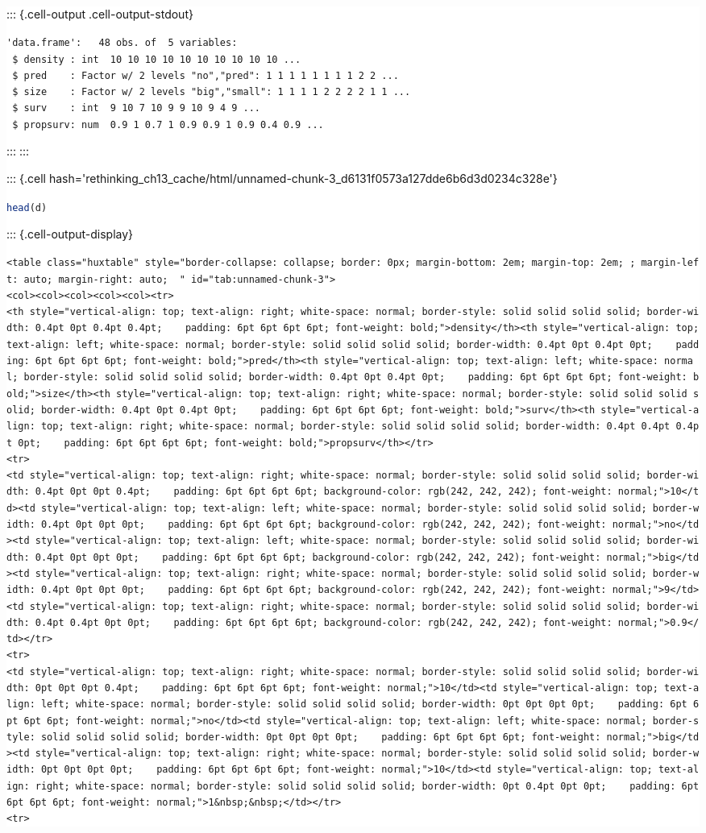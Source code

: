 ::: {.cell-output .cell-output-stdout}
```
'data.frame':	48 obs. of  5 variables:
 $ density : int  10 10 10 10 10 10 10 10 10 10 ...
 $ pred    : Factor w/ 2 levels "no","pred": 1 1 1 1 1 1 1 1 2 2 ...
 $ size    : Factor w/ 2 levels "big","small": 1 1 1 1 2 2 2 2 1 1 ...
 $ surv    : int  9 10 7 10 9 9 10 9 4 9 ...
 $ propsurv: num  0.9 1 0.7 1 0.9 0.9 1 0.9 0.4 0.9 ...
```
:::
:::

::: {.cell hash='rethinking_ch13_cache/html/unnamed-chunk-3_d6131f0573a127dde6b6d3d0234c328e'}

```{.r .cell-code}
head(d)
```

::: {.cell-output-display}

```{=html}
<table class="huxtable" style="border-collapse: collapse; border: 0px; margin-bottom: 2em; margin-top: 2em; ; margin-left: auto; margin-right: auto;  " id="tab:unnamed-chunk-3">
<col><col><col><col><col><tr>
<th style="vertical-align: top; text-align: right; white-space: normal; border-style: solid solid solid solid; border-width: 0.4pt 0pt 0.4pt 0.4pt;    padding: 6pt 6pt 6pt 6pt; font-weight: bold;">density</th><th style="vertical-align: top; text-align: left; white-space: normal; border-style: solid solid solid solid; border-width: 0.4pt 0pt 0.4pt 0pt;    padding: 6pt 6pt 6pt 6pt; font-weight: bold;">pred</th><th style="vertical-align: top; text-align: left; white-space: normal; border-style: solid solid solid solid; border-width: 0.4pt 0pt 0.4pt 0pt;    padding: 6pt 6pt 6pt 6pt; font-weight: bold;">size</th><th style="vertical-align: top; text-align: right; white-space: normal; border-style: solid solid solid solid; border-width: 0.4pt 0pt 0.4pt 0pt;    padding: 6pt 6pt 6pt 6pt; font-weight: bold;">surv</th><th style="vertical-align: top; text-align: right; white-space: normal; border-style: solid solid solid solid; border-width: 0.4pt 0.4pt 0.4pt 0pt;    padding: 6pt 6pt 6pt 6pt; font-weight: bold;">propsurv</th></tr>
<tr>
<td style="vertical-align: top; text-align: right; white-space: normal; border-style: solid solid solid solid; border-width: 0.4pt 0pt 0pt 0.4pt;    padding: 6pt 6pt 6pt 6pt; background-color: rgb(242, 242, 242); font-weight: normal;">10</td><td style="vertical-align: top; text-align: left; white-space: normal; border-style: solid solid solid solid; border-width: 0.4pt 0pt 0pt 0pt;    padding: 6pt 6pt 6pt 6pt; background-color: rgb(242, 242, 242); font-weight: normal;">no</td><td style="vertical-align: top; text-align: left; white-space: normal; border-style: solid solid solid solid; border-width: 0.4pt 0pt 0pt 0pt;    padding: 6pt 6pt 6pt 6pt; background-color: rgb(242, 242, 242); font-weight: normal;">big</td><td style="vertical-align: top; text-align: right; white-space: normal; border-style: solid solid solid solid; border-width: 0.4pt 0pt 0pt 0pt;    padding: 6pt 6pt 6pt 6pt; background-color: rgb(242, 242, 242); font-weight: normal;">9</td><td style="vertical-align: top; text-align: right; white-space: normal; border-style: solid solid solid solid; border-width: 0.4pt 0.4pt 0pt 0pt;    padding: 6pt 6pt 6pt 6pt; background-color: rgb(242, 242, 242); font-weight: normal;">0.9</td></tr>
<tr>
<td style="vertical-align: top; text-align: right; white-space: normal; border-style: solid solid solid solid; border-width: 0pt 0pt 0pt 0.4pt;    padding: 6pt 6pt 6pt 6pt; font-weight: normal;">10</td><td style="vertical-align: top; text-align: left; white-space: normal; border-style: solid solid solid solid; border-width: 0pt 0pt 0pt 0pt;    padding: 6pt 6pt 6pt 6pt; font-weight: normal;">no</td><td style="vertical-align: top; text-align: left; white-space: normal; border-style: solid solid solid solid; border-width: 0pt 0pt 0pt 0pt;    padding: 6pt 6pt 6pt 6pt; font-weight: normal;">big</td><td style="vertical-align: top; text-align: right; white-space: normal; border-style: solid solid solid solid; border-width: 0pt 0pt 0pt 0pt;    padding: 6pt 6pt 6pt 6pt; font-weight: normal;">10</td><td style="vertical-align: top; text-align: right; white-space: normal; border-style: solid solid solid solid; border-width: 0pt 0.4pt 0pt 0pt;    padding: 6pt 6pt 6pt 6pt; font-weight: normal;">1&nbsp;&nbsp;</td></tr>
<tr>
```